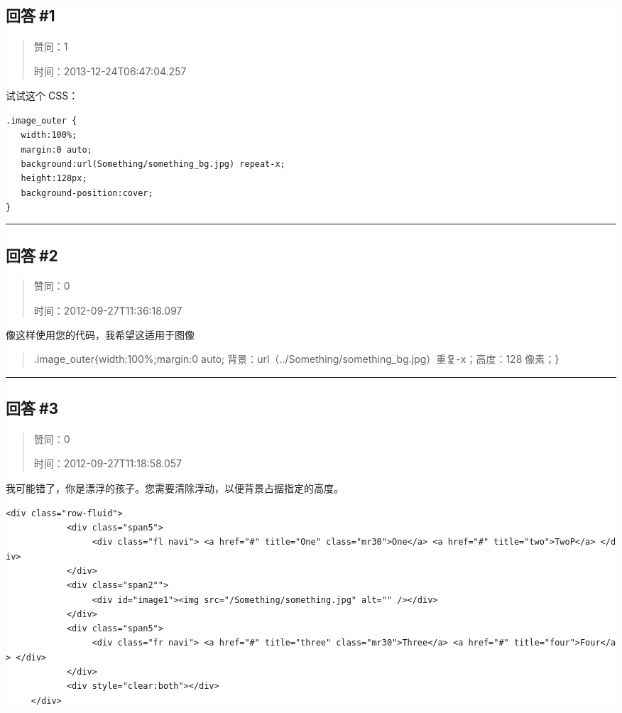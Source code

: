 ## 回答 #1

> 赞同：1
> 
> 时间：2013-12-24T06:47:04.257

试试这个 CSS：

```
.image_outer {
   width:100%;
   margin:0 auto; 
   background:url(Something/something_bg.jpg) repeat-x; 
   height:128px; 
   background-position:cover;
} 
```

* * *

## 回答 #2

> 赞同：0
> 
> 时间：2012-09-27T11:36:18.097

像这样使用您的代码，我希望这适用于图像

> .image_outer{width:100%;margin:0 auto; 背景：url（../Something/something_bg.jpg）重复-x；高度：128 像素；}

* * *

## 回答 #3

> 赞同：0
> 
> 时间：2012-09-27T11:18:58.057

我可能错了，你是漂浮的孩子。您需要清除浮动，以便背景占据指定的高度。

```
<div class="row-fluid">
            <div class="span5">
                 <div class="fl navi"> <a href="#" title="One" class="mr30">One</a> <a href="#" title="two">TwoP</a> </div>
            </div>
            <div class="span2"">
                 <div id="image1"><img src="/Something/something.jpg" alt="" /></div>
            </div>
            <div class="span5">
                 <div class="fr navi"> <a href="#" title="three" class="mr30">Three</a> <a href="#" title="four">Four</a> </div>
            </div>
            <div style="clear:both"></div>
     </div> 
```
